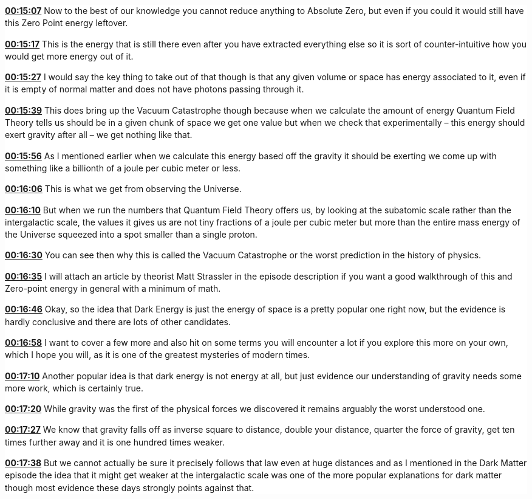 **[00:15:07](https://youtube.com/watch?v=7w1t5ipDkjE&t=00h15m07s)**  Now to the best of our knowledge you cannot reduce anything to Absolute Zero, but even if you could it would still have this Zero Point energy leftover. 

**[00:15:17](https://youtube.com/watch?v=7w1t5ipDkjE&t=00h15m17s)**  This is the energy that is still there even after you have extracted everything else so it is sort of counter-intuitive how you would get more energy out of it. 

**[00:15:27](https://youtube.com/watch?v=7w1t5ipDkjE&t=00h15m27s)**  I would say the key thing to take out of that though is that any given volume or space has energy associated to it, even if it is empty of normal matter and does not have photons passing through it. 

**[00:15:39](https://youtube.com/watch?v=7w1t5ipDkjE&t=00h15m39s)**  This does bring up the Vacuum Catastrophe though because when we calculate the amount of energy Quantum Field Theory tells us should be in a given chunk of space we get one value but when we check that experimentally – this energy should exert gravity after all – we get nothing like that. 

**[00:15:56](https://youtube.com/watch?v=7w1t5ipDkjE&t=00h15m56s)**  As I mentioned earlier when we calculate this energy based off the gravity it should be exerting we come up with something like a billionth of a joule per cubic meter or less. 

**[00:16:06](https://youtube.com/watch?v=7w1t5ipDkjE&t=00h16m06s)**  This is what we get from observing the Universe. 

**[00:16:10](https://youtube.com/watch?v=7w1t5ipDkjE&t=00h16m10s)**  But when we run the numbers that Quantum Field Theory offers us, by looking at the subatomic scale rather than the intergalactic scale, the values it gives us are not tiny fractions of a joule per cubic meter but more than the entire mass energy of the Universe squeezed into a spot smaller than a single proton. 

**[00:16:30](https://youtube.com/watch?v=7w1t5ipDkjE&t=00h16m30s)**  You can see then why this is called the Vacuum Catastrophe or the worst prediction in the history of physics. 

**[00:16:35](https://youtube.com/watch?v=7w1t5ipDkjE&t=00h16m35s)**  I will attach an article by theorist Matt Strassler in the episode description if you want a good walkthrough of this and Zero-point energy in general with a minimum of math. 

**[00:16:46](https://youtube.com/watch?v=7w1t5ipDkjE&t=00h16m46s)**  Okay, so the idea that Dark Energy is just the energy of space is a pretty popular one right now, but the evidence is hardly conclusive and there are lots of other candidates. 

**[00:16:58](https://youtube.com/watch?v=7w1t5ipDkjE&t=00h16m58s)**  I want to cover a few more and also hit on some terms you will encounter a lot if you explore this more on your own, which I hope you will, as it is one of the greatest mysteries of modern times. 

**[00:17:10](https://youtube.com/watch?v=7w1t5ipDkjE&t=00h17m10s)**  Another popular idea is that dark energy is not energy at all, but just evidence our understanding of gravity needs some more work, which is certainly true. 

**[00:17:20](https://youtube.com/watch?v=7w1t5ipDkjE&t=00h17m20s)**  While gravity was the first of the physical forces we discovered it remains arguably the worst understood one. 

**[00:17:27](https://youtube.com/watch?v=7w1t5ipDkjE&t=00h17m27s)**  We know that gravity falls off as inverse square to distance, double your distance, quarter the force of gravity, get ten times further away and it is one hundred times weaker. 

**[00:17:38](https://youtube.com/watch?v=7w1t5ipDkjE&t=00h17m38s)**  But we cannot actually be sure it precisely follows that law even at huge distances and as I mentioned in the Dark Matter episode the idea that it might get weaker at the intergalactic scale was one of the more popular explanations for dark matter though most evidence these days strongly points against that. 
